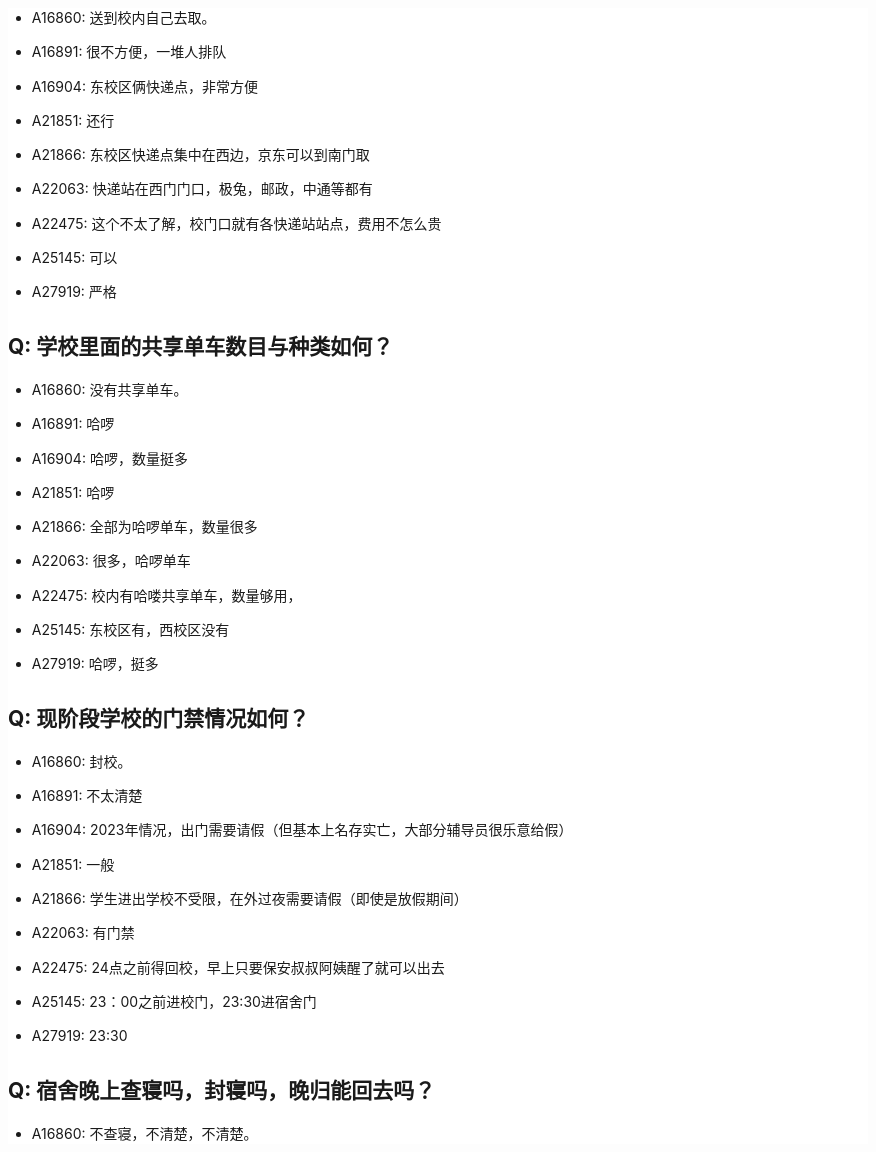 - A16860: 送到校内自己去取。

- A16891: 很不方便，一堆人排队

- A16904: 东校区俩快递点，非常方便

- A21851: 还行

- A21866: 东校区快递点集中在西边，京东可以到南门取

- A22063: 快递站在西门门口，极兔，邮政，中通等都有

- A22475: 这个不太了解，校门口就有各快递站站点，费用不怎么贵

- A25145: 可以

- A27919: 严格

## Q: 学校里面的共享单车数目与种类如何？

- A16860: 没有共享单车。

- A16891: 哈啰

- A16904: 哈啰，数量挺多

- A21851: 哈啰

- A21866: 全部为哈啰单车，数量很多

- A22063: 很多，哈啰单车

- A22475: 校内有哈喽共享单车，数量够用，

- A25145: 东校区有，西校区没有

- A27919: 哈啰，挺多

## Q: 现阶段学校的门禁情况如何？

- A16860: 封校。

- A16891: 不太清楚

- A16904: 2023年情况，出门需要请假（但基本上名存实亡，大部分辅导员很乐意给假）

- A21851: 一般

- A21866: 学生进出学校不受限，在外过夜需要请假（即使是放假期间）

- A22063: 有门禁

- A22475: 24点之前得回校，早上只要保安叔叔阿姨醒了就可以出去

- A25145: 23：00之前进校门，23:30进宿舍门

- A27919: 23:30

## Q: 宿舍晚上查寝吗，封寝吗，晚归能回去吗？

- A16860: 不查寝，不清楚，不清楚。
